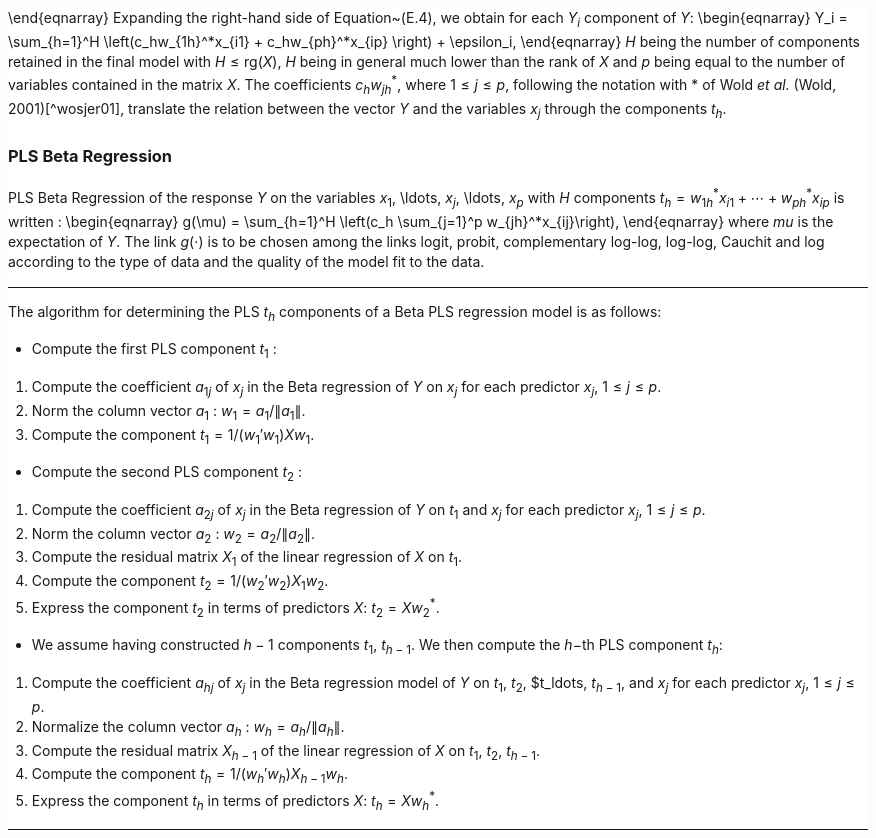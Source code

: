 \end{eqnarray}
Expanding the right-hand side of Equation~($\textrm{E.4}$), we obtain for each $Y_i$ component of $Y$: 
\begin{eqnarray}
Y_i = \sum_{h=1}^H \left(c_hw_{1h}^*x_{i1} + c_hw_{ph}^*x_{ip} \right) + \epsilon_i,
\end{eqnarray}
$H$ being the number of components retained in the final model with $H \leqslant \mathrm{rg}(X)$, $H$ being in general much lower than the rank of $X$ and $p$ being equal to the number of variables contained in the matrix $X$. The coefficients $c_hw^*_{jh}$, where $1 \leqslant j \leqslant p$, following the notation with $*$ of Wold *et al.* (Wold, 2001)[^wosjer01], translate the relation between the vector $Y$ and the variables $x_j$ through the components $t_h$.

### PLS Beta Regression

PLS Beta Regression of the response $Y$ on the variables $x_1$, \ldots, $x_j$, \ldots, $x_p$ with $H$ components $t_h=w^*_{1h}x_{i1}+\cdots+w^*_{ph}x_{ip}$ is written :
\begin{eqnarray}
g(\mu) = \sum_{h=1}^H \left(c_h \sum_{j=1}^p w_{jh}^*x_{ij}\right),
\end{eqnarray}
where $mu$ is the expectation of $Y$. The link $g(\cdot)$ is to be chosen among the links logit, probit, complementary log-log, log-log, Cauchit and log according to the type of data and the quality of the model fit to the data. 


--------------------

The algorithm for determining the PLS $t_h$ components of a Beta PLS regression model is as follows:

* Compute the first PLS component $t_1$ :
1. Compute the coefficient $a_{1j}$ of $x_j$ in the Beta regression of $Y$ on $x_j$ for each predictor $x_j$, $1 \leqslant j \leqslant p$.
2. Norm the column vector $a_1$ : $w_1=a_1/\| a_1\|$.
3. Compute the component $t_1=1/(w_1'w_1)Xw_1$.

* Compute the second PLS component $t_2$ :
1. Compute the coefficient $a_{2j}$ of $x_j$ in the Beta regression of $Y$ on $t_1$ and $x_j$ for each predictor $x_j$, $1 \leqslant j \leqslant p$.
2. Norm the column vector $a_2$ : $w_2=a_2/\| a_2\|$.
3. Compute the residual matrix $X_1$ of the linear regression of $X$ on $t_1$.
4. Compute the component $t_2=1/(w_2'w_2)X_1w_2$.
5. Express the component $t_2$ in terms of predictors $X$: $t_2=Xw^*_2$.

* We assume having constructed $h-1$ components $t_1$, $t_{h-1}$. We then compute the $h-$th PLS component $t_h$:
1. Compute the coefficient $a_{hj}$ of $x_j$ in the Beta regression model of $Y$ on $t_1$, $t_2$, $t_ldots, $t_{h-1}$, and $x_j$ for each predictor $x_j$, $1 \leqslant j \leqslant p$.
2. Normalize the column vector $a_h$ : $w_h=a_h/\| a_h\|$. 
3. Compute the residual matrix $X_{h-1}$ of the linear regression of $X$ on $t_1$, $t_2$, $t_{h-1}$.
4. Compute the component $t_h=1/(w_h'w_h)X_{h-1}w_h$.
5. Express the component $t_h$ in terms of predictors $X$: $t_h=Xw^*_h$.

--------------------
